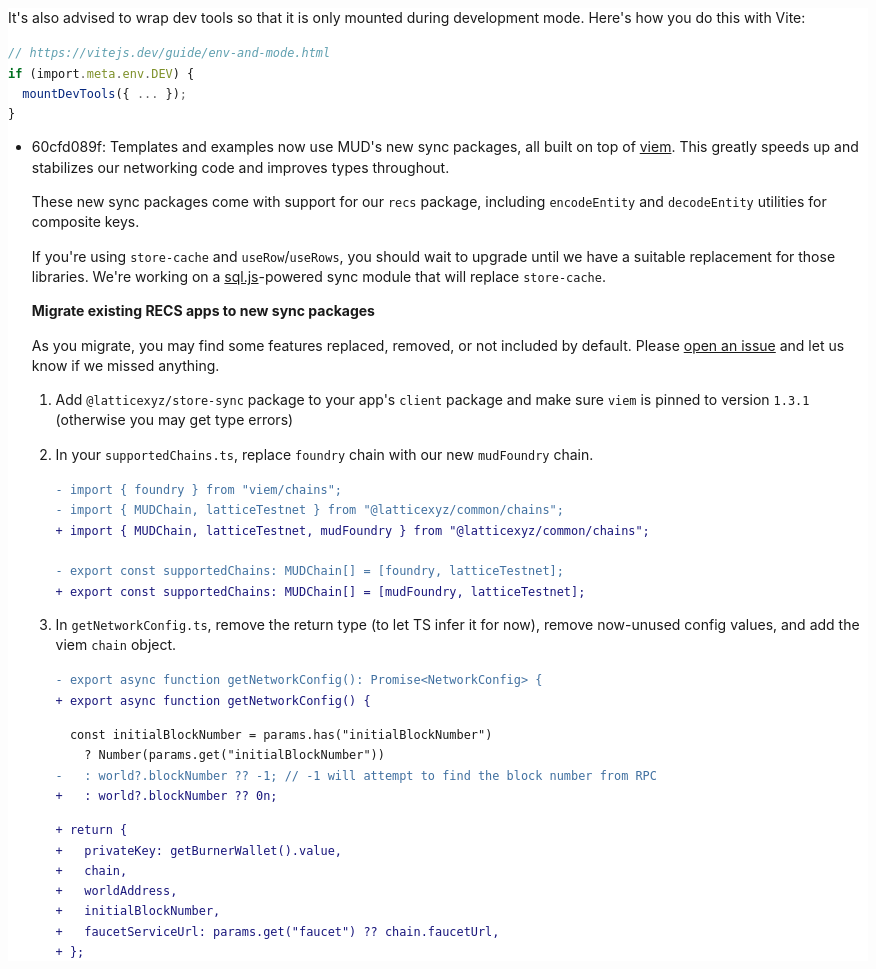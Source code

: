   ```diff
  ```

  It's also advised to wrap dev tools so that it is only mounted during development mode. Here's how you do this with Vite:

  ```ts
  // https://vitejs.dev/guide/env-and-mode.html
  if (import.meta.env.DEV) {
    mountDevTools({ ... });
  }
  ```

- 60cfd089f: Templates and examples now use MUD's new sync packages, all built on top of [viem](https://viem.sh/). This greatly speeds up and stabilizes our networking code and improves types throughout.

  These new sync packages come with support for our `recs` package, including `encodeEntity` and `decodeEntity` utilities for composite keys.

  If you're using `store-cache` and `useRow`/`useRows`, you should wait to upgrade until we have a suitable replacement for those libraries. We're working on a [sql.js](https://github.com/sql-js/sql.js/)-powered sync module that will replace `store-cache`.

  **Migrate existing RECS apps to new sync packages**

  As you migrate, you may find some features replaced, removed, or not included by default. Please [open an issue](https://github.com/latticexyz/mud/issues/new) and let us know if we missed anything.

  1. Add `@latticexyz/store-sync` package to your app's `client` package and make sure `viem` is pinned to version `1.3.1` (otherwise you may get type errors)
  2. In your `supportedChains.ts`, replace `foundry` chain with our new `mudFoundry` chain.

     ```diff
     - import { foundry } from "viem/chains";
     - import { MUDChain, latticeTestnet } from "@latticexyz/common/chains";
     + import { MUDChain, latticeTestnet, mudFoundry } from "@latticexyz/common/chains";

     - export const supportedChains: MUDChain[] = [foundry, latticeTestnet];
     + export const supportedChains: MUDChain[] = [mudFoundry, latticeTestnet];
     ```

  3. In `getNetworkConfig.ts`, remove the return type (to let TS infer it for now), remove now-unused config values, and add the viem `chain` object.

     ```diff
     - export async function getNetworkConfig(): Promise<NetworkConfig> {
     + export async function getNetworkConfig() {
     ```

     ```diff
       const initialBlockNumber = params.has("initialBlockNumber")
         ? Number(params.get("initialBlockNumber"))
     -   : world?.blockNumber ?? -1; // -1 will attempt to find the block number from RPC
     +   : world?.blockNumber ?? 0n;
     ```

     ```diff
     + return {
     +   privateKey: getBurnerWallet().value,
     +   chain,
     +   worldAddress,
     +   initialBlockNumber,
     +   faucetServiceUrl: params.get("faucet") ?? chain.faucetUrl,
     + };
     ```
